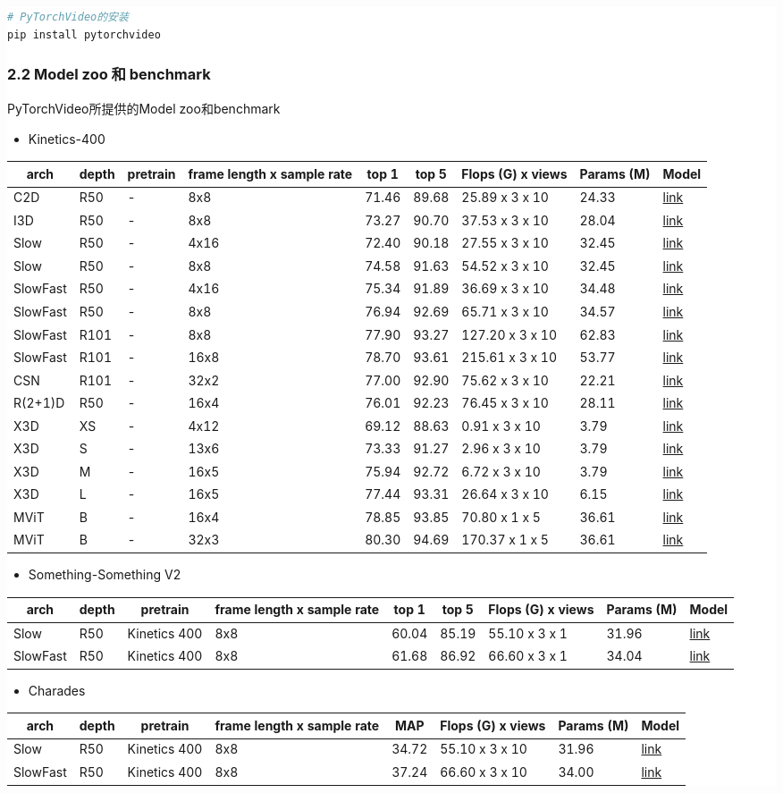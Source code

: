 ```python
# PyTorchVideo的安装
pip install pytorchvideo
```

### 2.2 Model zoo 和 benchmark

PyTorchVideo所提供的Model zoo和benchmark

- Kinetics-400

| arch     | depth | pretrain | frame length x sample rate | top 1 | top 5 | Flops (G) x views | Params (M) | Model                                                        |
| -------- | ----- | -------- | -------------------------- | ----- | ----- | ----------------- | ---------- | ------------------------------------------------------------ |
| C2D      | R50   | -        | 8x8                        | 71.46 | 89.68 | 25.89 x 3 x 10    | 24.33      | [link](https://dl.fbaipublicfiles.com/pytorchvideo/model_zoo/kinetics/C2D_8x8_R50.pyth) |
| I3D      | R50   | -        | 8x8                        | 73.27 | 90.70 | 37.53 x 3 x 10    | 28.04      | [link](https://dl.fbaipublicfiles.com/pytorchvideo/model_zoo/kinetics/I3D_8x8_R50.pyth) |
| Slow     | R50   | -        | 4x16                       | 72.40 | 90.18 | 27.55 x 3 x 10    | 32.45      | [link](https://dl.fbaipublicfiles.com/pytorchvideo/model_zoo/kinetics/SLOW_4x16_R50.pyth) |
| Slow     | R50   | -        | 8x8                        | 74.58 | 91.63 | 54.52 x 3 x 10    | 32.45      | [link](https://dl.fbaipublicfiles.com/pytorchvideo/model_zoo/kinetics/SLOW_8x8_R50.pyth) |
| SlowFast | R50   | -        | 4x16                       | 75.34 | 91.89 | 36.69 x 3 x 10    | 34.48      | [link](https://dl.fbaipublicfiles.com/pytorchvideo/model_zoo/kinetics/SLOWFAST_4x16_R50.pyth) |
| SlowFast | R50   | -        | 8x8                        | 76.94 | 92.69 | 65.71 x 3 x 10    | 34.57      | [link](https://dl.fbaipublicfiles.com/pytorchvideo/model_zoo/kinetics/SLOWFAST_8x8_R50.pyth) |
| SlowFast | R101  | -        | 8x8                        | 77.90 | 93.27 | 127.20 x 3 x 10   | 62.83      | [link](https://dl.fbaipublicfiles.com/pytorchvideo/model_zoo/kinetics/SLOWFAST_8x8_R101.pyth) |
| SlowFast | R101  | -        | 16x8                       | 78.70 | 93.61 | 215.61 x 3 x 10   | 53.77      | [link](https://dl.fbaipublicfiles.com/pytorchvideo/model_zoo/kinetics/SLOWFAST_16x8_R101_50_50.pyth) |
| CSN      | R101  | -        | 32x2                       | 77.00 | 92.90 | 75.62 x 3 x 10    | 22.21      | [link](https://dl.fbaipublicfiles.com/pytorchvideo/model_zoo/kinetics/CSN_32x2_R101.pyth) |
| R(2+1)D  | R50   | -        | 16x4                       | 76.01 | 92.23 | 76.45 x 3 x 10    | 28.11      | [link](https://dl.fbaipublicfiles.com/pytorchvideo/model_zoo/kinetics/R2PLUS1D_16x4_R50.pyth) |
| X3D      | XS    | -        | 4x12                       | 69.12 | 88.63 | 0.91 x 3 x 10     | 3.79       | [link](https://dl.fbaipublicfiles.com/pytorchvideo/model_zoo/kinetics/X3D_XS.pyth) |
| X3D      | S     | -        | 13x6                       | 73.33 | 91.27 | 2.96 x 3 x 10     | 3.79       | [link](https://dl.fbaipublicfiles.com/pytorchvideo/model_zoo/kinetics/X3D_S.pyth) |
| X3D      | M     | -        | 16x5                       | 75.94 | 92.72 | 6.72 x 3 x 10     | 3.79       | [link](https://dl.fbaipublicfiles.com/pytorchvideo/model_zoo/kinetics/X3D_M.pyth) |
| X3D      | L     | -        | 16x5                       | 77.44 | 93.31 | 26.64 x 3 x 10    | 6.15       | [link](https://dl.fbaipublicfiles.com/pytorchvideo/model_zoo/kinetics/X3D_L.pyth) |
| MViT     | B     | -        | 16x4                       | 78.85 | 93.85 | 70.80 x 1 x 5     | 36.61      | [link](https://dl.fbaipublicfiles.com/pytorchvideo/model_zoo/kinetics/MVIT_B_16x4.pyth) |
| MViT     | B     | -        | 32x3                       | 80.30 | 94.69 | 170.37 x 1 x 5    | 36.61      | [link](https://dl.fbaipublicfiles.com/pytorchvideo/model_zoo/kinetics/MVIT_B_32x3_f294077834.pyth) |

- Something-Something V2

| arch     | depth | pretrain     | frame length x sample rate | top 1 | top 5 | Flops (G) x views | Params (M) | Model                                                        |
| -------- | ----- | ------------ | -------------------------- | ----- | ----- | ----------------- | ---------- | ------------------------------------------------------------ |
| Slow     | R50   | Kinetics 400 | 8x8                        | 60.04 | 85.19 | 55.10 x 3 x 1     | 31.96      | [link](https://dl.fbaipublicfiles.com/pytorchvideo/model_zoo/ssv2/SLOW_8x8_R50.pyth) |
| SlowFast | R50   | Kinetics 400 | 8x8                        | 61.68 | 86.92 | 66.60 x 3 x 1     | 34.04      | [link](https://dl.fbaipublicfiles.com/pytorchvideo/model_zoo/ssv2/SLOWFAST_8x8_R50.pyth) |

- Charades

| arch     | depth | pretrain     | frame length x sample rate | MAP   | Flops (G) x views | Params (M) | Model                                                        |
| -------- | ----- | ------------ | -------------------------- | ----- | ----------------- | ---------- | ------------------------------------------------------------ |
| Slow     | R50   | Kinetics 400 | 8x8                        | 34.72 | 55.10 x 3 x 10    | 31.96      | [link](https://dl.fbaipublicfiles.com/pytorchvideo/model_zoo/charades/SLOW_8x8_R50.pyth) |
| SlowFast | R50   | Kinetics 400 | 8x8                        | 37.24 | 66.60 x 3 x 10    | 34.00      | [link](https://dl.fbaipublicfiles.com/pytorchvideo/model_zoo/charades/SLOWFAST_8x8_R50.pyth) |

